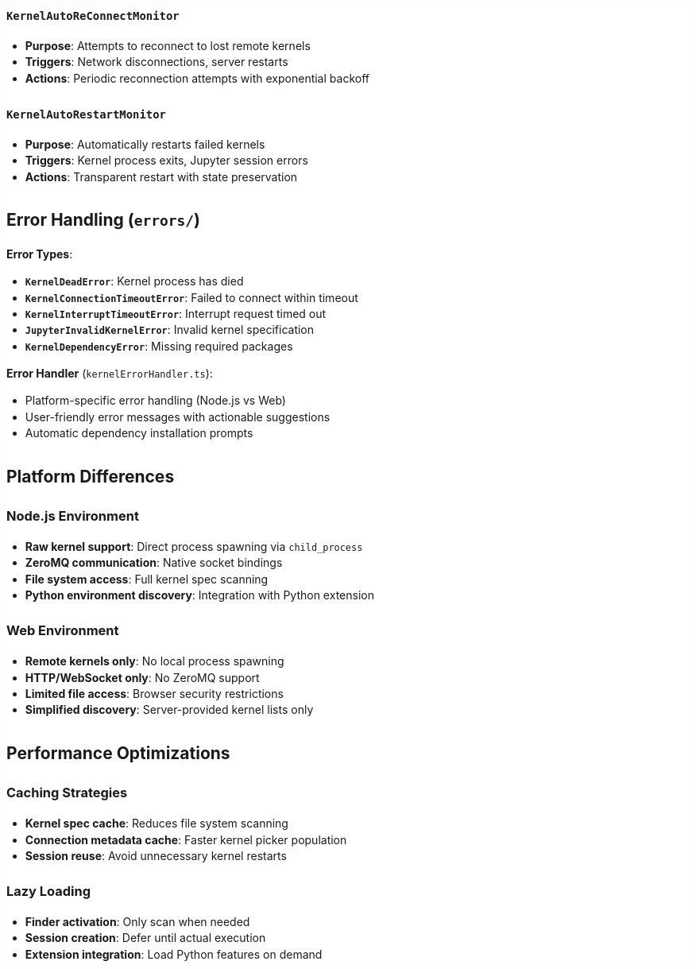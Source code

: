 ### `KernelAutoReConnectMonitor`
- **Purpose**: Attempts to reconnect to lost remote kernels
- **Triggers**: Network disconnections, server restarts
- **Actions**: Periodic reconnection attempts with exponential backoff

### `KernelAutoRestartMonitor`
- **Purpose**: Automatically restarts failed kernels
- **Triggers**: Kernel process exits, Jupyter session errors
- **Actions**: Transparent restart with state preservation

## Error Handling (`errors/`)

**Error Types**:
- **`KernelDeadError`**: Kernel process has died
- **`KernelConnectionTimeoutError`**: Failed to connect within timeout
- **`KernelInterruptTimeoutError`**: Interrupt request timed out
- **`JupyterInvalidKernelError`**: Invalid kernel specification
- **`KernelDependencyError`**: Missing required packages

**Error Handler** (`kernelErrorHandler.ts`):
- Platform-specific error handling (Node.js vs Web)
- User-friendly error messages with actionable suggestions
- Automatic dependency installation prompts

## Platform Differences

### Node.js Environment
- **Raw kernel support**: Direct process spawning via `child_process`
- **ZeroMQ communication**: Native socket bindings
- **File system access**: Full kernel spec scanning
- **Python environment discovery**: Integration with Python extension

### Web Environment
- **Remote kernels only**: No local process spawning
- **HTTP/WebSocket only**: No ZeroMQ support
- **Limited file access**: Browser security restrictions
- **Simplified discovery**: Server-provided kernel lists only

## Performance Optimizations

### Caching Strategies
- **Kernel spec cache**: Reduces file system scanning
- **Connection metadata cache**: Faster kernel picker population
- **Session reuse**: Avoid unnecessary kernel restarts

### Lazy Loading
- **Finder activation**: Only scan when needed
- **Session creation**: Defer until actual execution
- **Extension integration**: Load Python features on demand
